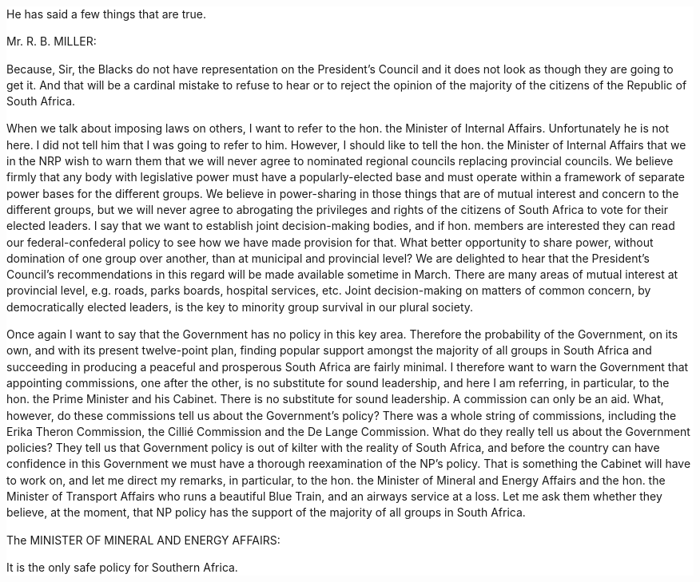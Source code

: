 <p>He has said a few things that are true.</p>

</speech>

<speech by="#miller">

<from>Mr. <person refersTo="hansard_za">R. B. MILLER</person>:</from>

<p>Because, Sir, the Blacks do not have representation on the President&#x2019;s Council and it does not look as though they are going to get it. And that will be a cardinal mistake to refuse to hear or to reject the opinion of the majority of the citizens <span class="col_399-400" refersTo="page_0224"/>of the Republic of South Africa.</p>

<p>When we talk about imposing laws on others, I want to refer to the hon. the Minister of Internal Affairs. Unfortunately he is not here. I did not tell him that I was going to refer to him. However, I should like to tell the hon. the Minister of Internal Affairs that we in the NRP wish to warn them that we will never agree to nominated regional councils replacing provincial councils. We believe firmly that any body with legislative power must have a popularly-elected base and must operate within a framework of separate power bases for the different groups. We believe in power-sharing in those things that are of mutual interest and concern to the different groups, but we will never agree to abrogating the privileges and rights of the citizens of South Africa to vote for their elected leaders. I say that we want to establish joint decision-making bodies, and if hon. members are interested they can read our federal-confederal policy to see how we have made provision for that. What better opportunity to share power, without domination of one group over another, than at municipal and provincial level? We are delighted to hear that the President&#x2019;s Council&#x2019;s recommendations in this regard will be made available sometime in March. There are many areas of mutual interest at provincial level, e.g. roads, parks boards, hospital services, etc. Joint decision-making on matters of common concern, by democratically elected leaders, is the key to minority group survival in our plural society.</p>

<p>Once again I want to say that the Government has no policy in this key area. Therefore the probability of the Government, on its own, and with its present twelve-point plan, finding popular support amongst the majority of all groups in South Africa and succeeding in producing a peaceful and prosperous South Africa are fairly minimal. I therefore want to warn the Government that appointing commissions, one after the other, is no substitute for sound leadership, and here I am referring, in particular, to the hon. the Prime Minister and his Cabinet. There is no substitute for sound leadership. A commission can only be an aid. What, however, do these commissions tell us about the Government&#x2019;s policy? There was a whole string of commissions, including the Erika Theron Commission, the Cilli&#x00E9; Commission and the De Lange Commission. What do they really tell us about the Government policies? They tell us that Government policy is out of kilter with the reality of South Africa, and before the country can have confidence in this Government we must have a thorough reexamination of the NP&#x2019;s policy. That is something the Cabinet will have to work on, and let me direct my remarks, in particular, to the hon. the Minister of Mineral and Energy Affairs and the hon. the Minister of Transport Affairs who runs a beautiful Blue Train, and an airways service at a loss. Let me ask them whether they believe, at the moment, that NP policy has the support of the majority of all groups in South Africa.</p>

</speech>

<speech by="#minister_of_mineral_and_energy_affairs">

<from>The <person refersTo="hansard_za">MINISTER OF MINERAL AND ENERGY AFFAIRS</person>:</from>

<p>It is the only safe policy for Southern Africa.</p>

</speech>
